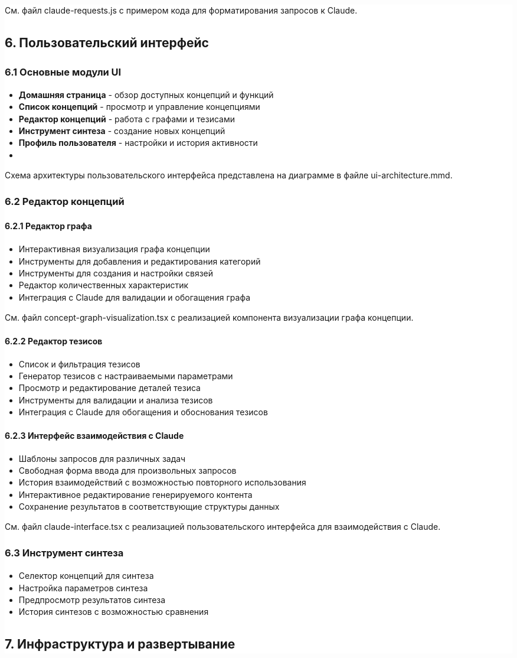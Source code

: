 См. файл claude-requests.js с примером кода для форматирования запросов к Claude.

## 6. Пользовательский интерфейс

### 6.1 Основные модули UI

- **Домашняя страница** - обзор доступных концепций и функций
- **Список концепций** - просмотр и управление концепциями
- **Редактор концепций** - работа с графами и тезисами
- **Инструмент синтеза** - создание новых концепций
- **Профиль пользователя** - настройки и история активности
- 
Схема архитектуры пользовательского интерфейса представлена на диаграмме в файле ui-architecture.mmd.

### 6.2 Редактор концепций

#### 6.2.1 Редактор графа
- Интерактивная визуализация графа концепции
- Инструменты для добавления и редактирования категорий
- Инструменты для создания и настройки связей
- Редактор количественных характеристик
- Интеграция с Claude для валидации и обогащения графа

См. файл concept-graph-visualization.tsx с реализацией компонента визуализации графа концепции.

#### 6.2.2 Редактор тезисов
- Список и фильтрация тезисов
- Генератор тезисов с настраиваемыми параметрами
- Просмотр и редактирование деталей тезиса
- Инструменты для валидации и анализа тезисов
- Интеграция с Claude для обогащения и обоснования тезисов

#### 6.2.3 Интерфейс взаимодействия с Claude
- Шаблоны запросов для различных задач
- Свободная форма ввода для произвольных запросов
- История взаимодействий с возможностью повторного использования
- Интерактивное редактирование генерируемого контента
- Сохранение результатов в соответствующие структуры данных

См. файл claude-interface.tsx с реализацией пользовательского интерфейса для взаимодействия с Claude.

### 6.3 Инструмент синтеза

- Селектор концепций для синтеза
- Настройка параметров синтеза
- Предпросмотр результатов синтеза
- История синтезов с возможностью сравнения

## 7. Инфраструктура и развертывание
